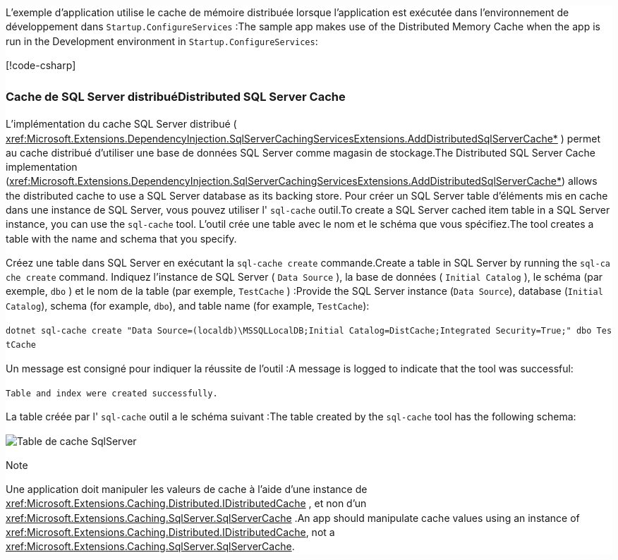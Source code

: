 <span data-ttu-id="1c32a-338">L’exemple d’application utilise le cache de mémoire distribuée lorsque l’application est exécutée dans l’environnement de développement dans `Startup.ConfigureServices` :</span><span class="sxs-lookup"><span data-stu-id="1c32a-338">The sample app makes use of the Distributed Memory Cache when the app is run in the Development environment in `Startup.ConfigureServices`:</span></span>

[!code-csharp[](distributed/samples/2.x/DistCacheSample/Startup.cs?name=snippet_AddDistributedMemoryCache)]

### <a name="distributed-sql-server-cache"></a><span data-ttu-id="1c32a-339">Cache de SQL Server distribué</span><span class="sxs-lookup"><span data-stu-id="1c32a-339">Distributed SQL Server Cache</span></span>

<span data-ttu-id="1c32a-340">L’implémentation du cache SQL Server distribué ( <xref:Microsoft.Extensions.DependencyInjection.SqlServerCachingServicesExtensions.AddDistributedSqlServerCache*> ) permet au cache distribué d’utiliser une base de données SQL Server comme magasin de stockage.</span><span class="sxs-lookup"><span data-stu-id="1c32a-340">The Distributed SQL Server Cache implementation (<xref:Microsoft.Extensions.DependencyInjection.SqlServerCachingServicesExtensions.AddDistributedSqlServerCache*>) allows the distributed cache to use a SQL Server database as its backing store.</span></span> <span data-ttu-id="1c32a-341">Pour créer un SQL Server table d’éléments mis en cache dans une instance de SQL Server, vous pouvez utiliser l' `sql-cache` outil.</span><span class="sxs-lookup"><span data-stu-id="1c32a-341">To create a SQL Server cached item table in a SQL Server instance, you can use the `sql-cache` tool.</span></span> <span data-ttu-id="1c32a-342">L’outil crée une table avec le nom et le schéma que vous spécifiez.</span><span class="sxs-lookup"><span data-stu-id="1c32a-342">The tool creates a table with the name and schema that you specify.</span></span>

<span data-ttu-id="1c32a-343">Créez une table dans SQL Server en exécutant la `sql-cache create` commande.</span><span class="sxs-lookup"><span data-stu-id="1c32a-343">Create a table in SQL Server by running the `sql-cache create` command.</span></span> <span data-ttu-id="1c32a-344">Indiquez l’instance de SQL Server ( `Data Source` ), la base de données ( `Initial Catalog` ), le schéma (par exemple, `dbo` ) et le nom de la table (par exemple, `TestCache` ) :</span><span class="sxs-lookup"><span data-stu-id="1c32a-344">Provide the SQL Server instance (`Data Source`), database (`Initial Catalog`), schema (for example, `dbo`), and table name (for example, `TestCache`):</span></span>

```dotnetcli
dotnet sql-cache create "Data Source=(localdb)\MSSQLLocalDB;Initial Catalog=DistCache;Integrated Security=True;" dbo TestCache
```

<span data-ttu-id="1c32a-345">Un message est consigné pour indiquer la réussite de l’outil :</span><span class="sxs-lookup"><span data-stu-id="1c32a-345">A message is logged to indicate that the tool was successful:</span></span>

```console
Table and index were created successfully.
```

<span data-ttu-id="1c32a-346">La table créée par l' `sql-cache` outil a le schéma suivant :</span><span class="sxs-lookup"><span data-stu-id="1c32a-346">The table created by the `sql-cache` tool has the following schema:</span></span>

![Table de cache SqlServer](distributed/_static/SqlServerCacheTable.png)

> [!NOTE]
> <span data-ttu-id="1c32a-348">Une application doit manipuler les valeurs de cache à l’aide d’une instance de <xref:Microsoft.Extensions.Caching.Distributed.IDistributedCache> , et non d’un <xref:Microsoft.Extensions.Caching.SqlServer.SqlServerCache> .</span><span class="sxs-lookup"><span data-stu-id="1c32a-348">An app should manipulate cache values using an instance of <xref:Microsoft.Extensions.Caching.Distributed.IDistributedCache>, not a <xref:Microsoft.Extensions.Caching.SqlServer.SqlServerCache>.</span></span>
